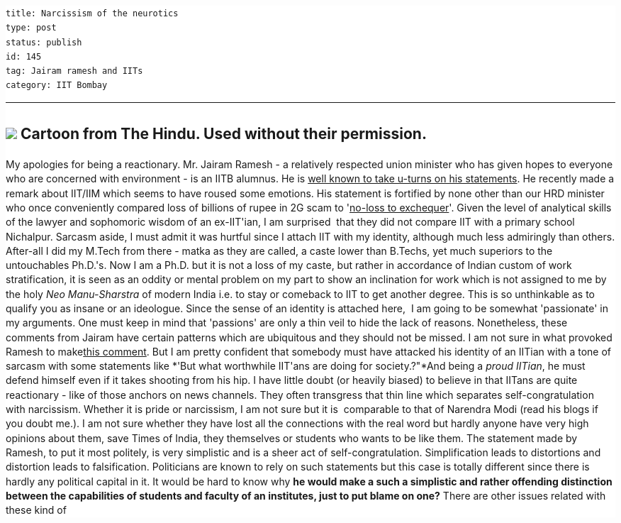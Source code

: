 ~~~~ 
title: Narcissism of the neurotics
type: post
status: publish
id: 145
tag: Jairam ramesh and IITs
category: IIT Bombay
~~~~

  ---------------------------------------------------------------------------------------------------------------------------------------------------------------------------
  [![](http://www.thehindu.com/multimedia/dynamic/00641/27TH_CARTOON_COLOUR_641332f.jpg)](http://www.thehindu.com/multimedia/dynamic/00641/27TH_CARTOON_COLOUR_641332f.jpg)
  Cartoon from The Hindu. Used without their permission.
  ---------------------------------------------------------------------------------------------------------------------------------------------------------------------------

My apologies for being a reactionary. Mr. Jairam Ramesh - a relatively
respected union minister who has given hopes to everyone who are
concerned with environment - is an IITB alumnus. He is [well known to
take u-turns on his
statements](http://beta.epw.in/newsItem/comment/189871/). He recently
made a remark about IIT/IIM which seems to have roused some emotions.
His statement is fortified by none other than our HRD minister who once
conveniently compared loss of billions of rupee in 2G scam to '[no-loss
to
exchequer](http://blogs.outlookindia.com/default.aspx?ddm=10&eid=5&pid=2417#iframetimelinechronologicalmainpostname)'.
Given the level of analytical skills of the lawyer and sophomoric wisdom
of an ex-IIT'ian, I am surprised  that they did not compare IIT with a
primary school Nichalpur. Sarcasm aside, I must admit it was hurtful
since I attach IIT with my identity, although much less admiringly than
others. After-all I did my M.Tech from there - matka as they are called,
a caste lower than B.Techs, yet much superiors to the untouchables
Ph.D.'s. Now I am a Ph.D. but it is not a loss of my caste, but rather
in accordance of Indian custom of work stratification, it is seen as an
oddity or mental problem on my part to show an inclination for work
which is not assigned to me by the holy *Neo Manu-Sharstra* of modern
India i.e. to stay or comeback to IIT to get another degree. This is so
unthinkable as to qualify you as insane or an ideologue. Since the sense
of an identity is attached here,  I am going to be somewhat 'passionate'
in my arguments. One must keep in mind that 'passions' are only a thin
veil to hide the lack of reasons. Nonetheless, these comments from
Jairam have certain patterns which are ubiquitous and they should not be
missed. I am not sure in what provoked Ramesh to make[this
comment](http://www.thehindu.com/news/national/article2042877.ece). But
I am pretty confident that somebody must have attacked his identity of
an IITian with a tone of sarcasm with some statements like *'But what
worthwhile IIT'ans are doing for society.?"*And being a *proud IITian*,
he must defend himself even if it takes shooting from his hip. I have
little doubt (or heavily biased) to believe in that IITans are quite
reactionary - like of those anchors on news channels. They often
transgress that thin line which separates self-congratulation with
narcissism. Whether it is pride or narcissism, I am not sure but it is 
comparable to that of Narendra Modi (read his blogs if you doubt me.). I
am not sure whether they have lost all the connections with the real
word but hardly anyone have very high opinions about them, save Times of
India, they themselves or students who wants to be like them. The
statement made by Ramesh, to put it most politely, is very simplistic
and is a sheer act of self-congratulation. Simplification leads to
distortions and distortion leads to falsification. Politicians are known
to rely on such statements but this case is totally different since
there is hardly any political capital in it. It would be hard to know
why **he would make a such a simplistic and rather offending distinction
between the capabilities of students and faculty of an institutes, just
to put blame on one?** There are other issues related with these kind of